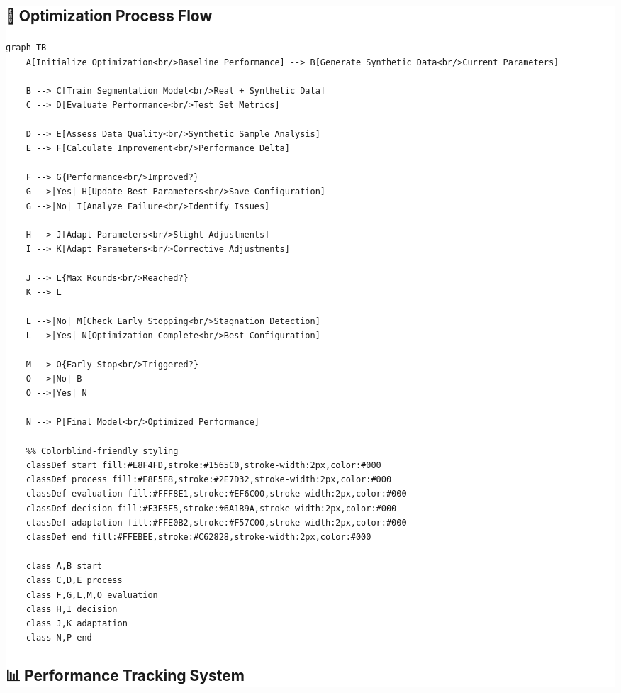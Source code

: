 ```mermaid
```

## 🎯 Optimization Process Flow

```mermaid
graph TB
    A[Initialize Optimization<br/>Baseline Performance] --> B[Generate Synthetic Data<br/>Current Parameters]
    
    B --> C[Train Segmentation Model<br/>Real + Synthetic Data]
    C --> D[Evaluate Performance<br/>Test Set Metrics]
    
    D --> E[Assess Data Quality<br/>Synthetic Sample Analysis]
    E --> F[Calculate Improvement<br/>Performance Delta]
    
    F --> G{Performance<br/>Improved?}
    G -->|Yes| H[Update Best Parameters<br/>Save Configuration]
    G -->|No| I[Analyze Failure<br/>Identify Issues]
    
    H --> J[Adapt Parameters<br/>Slight Adjustments]
    I --> K[Adapt Parameters<br/>Corrective Adjustments]
    
    J --> L{Max Rounds<br/>Reached?}
    K --> L
    
    L -->|No| M[Check Early Stopping<br/>Stagnation Detection]
    L -->|Yes| N[Optimization Complete<br/>Best Configuration]
    
    M --> O{Early Stop<br/>Triggered?}
    O -->|No| B
    O -->|Yes| N
    
    N --> P[Final Model<br/>Optimized Performance]
    
    %% Colorblind-friendly styling
    classDef start fill:#E8F4FD,stroke:#1565C0,stroke-width:2px,color:#000
    classDef process fill:#E8F5E8,stroke:#2E7D32,stroke-width:2px,color:#000
    classDef evaluation fill:#FFF8E1,stroke:#EF6C00,stroke-width:2px,color:#000
    classDef decision fill:#F3E5F5,stroke:#6A1B9A,stroke-width:2px,color:#000
    classDef adaptation fill:#FFE0B2,stroke:#F57C00,stroke-width:2px,color:#000
    classDef end fill:#FFEBEE,stroke:#C62828,stroke-width:2px,color:#000
    
    class A,B start
    class C,D,E process
    class F,G,L,M,O evaluation
    class H,I decision
    class J,K adaptation
    class N,P end
```

## 📊 Performance Tracking System
